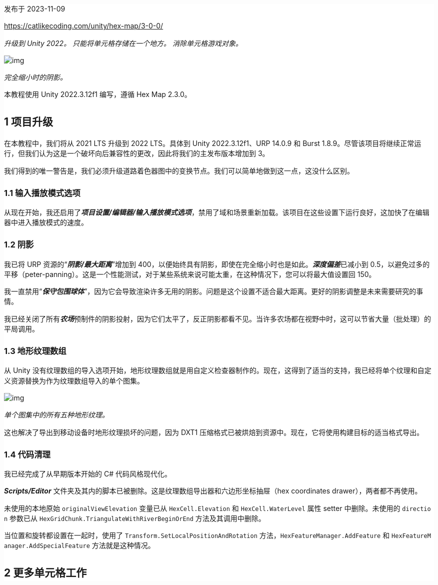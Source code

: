 发布于 2023-11-09

https://catlikecoding.com/unity/hex-map/3-0-0/

*升级到 Unity 2022。*
*只能将单元格存储在一个地方。*
*消除单元格游戏对象。*

![img](https://catlikecoding.com/unity/hex-map/3-0-0/tutorial-image.jpg)

*完全缩小时的阴影。*

本教程使用 Unity 2022.3.12f1 编写，遵循 Hex Map 2.3.0。

## 1 项目升级

在本教程中，我们将从 2021 LTS 升级到 2022 LTS。具体到 Unity 2022.3.12f1、URP 14.0.9 和 Burst 1.8.9。尽管该项目将继续正常运行，但我们认为这是一个破坏向后兼容性的更改，因此将我们的主发布版本增加到 3。

我们得到的唯一警告是，我们必须升级道路着色器图中的变换节点。我们可以简单地做到这一点，这没什么区别。

### 1.1 输入播放模式选项

从现在开始，我还启用了***项目设置/编辑器/输入播放模式选项***，禁用了域和场景重新加载。该项目在这些设置下运行良好，这加快了在编辑器中进入播放模式的速度。

### 1.2 阴影

我已将 URP 资源的“***阴影/最大距离***”增加到 400，以便始终具有阴影，即使在完全缩小时也是如此。***深度偏差***已减小到 0.5，以避免过多的平移（peter-panning）。这是一个性能测试，对于某些系统来说可能太重，在这种情况下，您可以将最大值设置回 150。

我一直禁用“***保守包围球体***”，因为它会导致渲染许多无用的阴影。问题是这个设置不适合最大距离。更好的阴影调整是未来需要研究的事情。

我已经关闭了所有***农场***预制件的阴影投射，因为它们太平了，反正阴影都看不见。当许多农场都在视野中时，这可以节省大量（批处理）的平局调用。

### 1.3 地形纹理数组

从 Unity 没有纹理数组的导入选项开始，地形纹理数组就是用自定义检查器制作的。现在，这得到了适当的支持，我已经将单个纹理和自定义资源替换为作为纹理数组导入的单个图集。

![img](https://catlikecoding.com/unity/hex-map/3-0-0/project-upgrade/terrain-texture-array.png)

*单个图集中的所有五种地形纹理。*

这也解决了导出到移动设备时地形纹理损坏的问题，因为 DXT1 压缩格式已被烘焙到资源中。现在，它将使用构建目标的适当格式导出。

### 1.4 代码清理

我已经完成了从早期版本开始的 C# 代码风格现代化。

***Scripts/Editor*** 文件夹及其内的脚本已被删除。这是纹理数组导出器和六边形坐标抽屉（hex coordinates drawer），两者都不再使用。

未使用的本地原始 `originalViewElevation` 变量已从 `HexCell.Elevation` 和 `HexCell.WaterLevel` 属性 setter 中删除。未使用的 `direction` 参数已从 `HexGridChunk.TriangulateWithRiverBeginOrEnd` 方法及其调用中删除。

当位置和旋转都设置在一起时，使用了 `Transform.SetLocalPositionAndRotation` 方法，`HexFeatureManager.AddFeature` 和 `HexFeatureManager.AddSpecialFeature` 方法就是这种情况。

## 2 更多单元格工作

